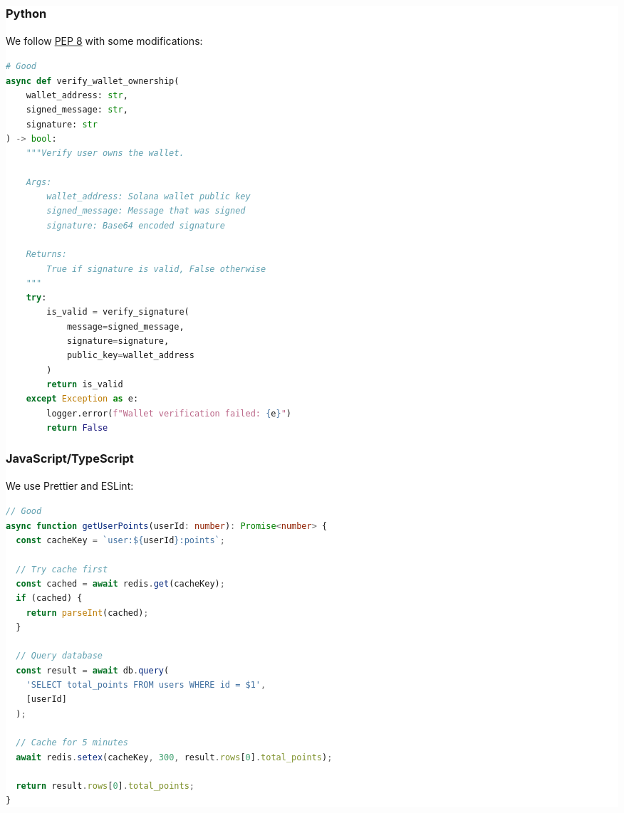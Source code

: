 ### Python

We follow [PEP 8](https://pep8.org/) with some modifications:

```python
# Good
async def verify_wallet_ownership(
    wallet_address: str,
    signed_message: str,
    signature: str
) -> bool:
    """Verify user owns the wallet.

    Args:
        wallet_address: Solana wallet public key
        signed_message: Message that was signed
        signature: Base64 encoded signature

    Returns:
        True if signature is valid, False otherwise
    """
    try:
        is_valid = verify_signature(
            message=signed_message,
            signature=signature,
            public_key=wallet_address
        )
        return is_valid
    except Exception as e:
        logger.error(f"Wallet verification failed: {e}")
        return False
```

### JavaScript/TypeScript

We use Prettier and ESLint:

```typescript
// Good
async function getUserPoints(userId: number): Promise<number> {
  const cacheKey = `user:${userId}:points`;

  // Try cache first
  const cached = await redis.get(cacheKey);
  if (cached) {
    return parseInt(cached);
  }

  // Query database
  const result = await db.query(
    'SELECT total_points FROM users WHERE id = $1',
    [userId]
  );

  // Cache for 5 minutes
  await redis.setex(cacheKey, 300, result.rows[0].total_points);

  return result.rows[0].total_points;
}
```
